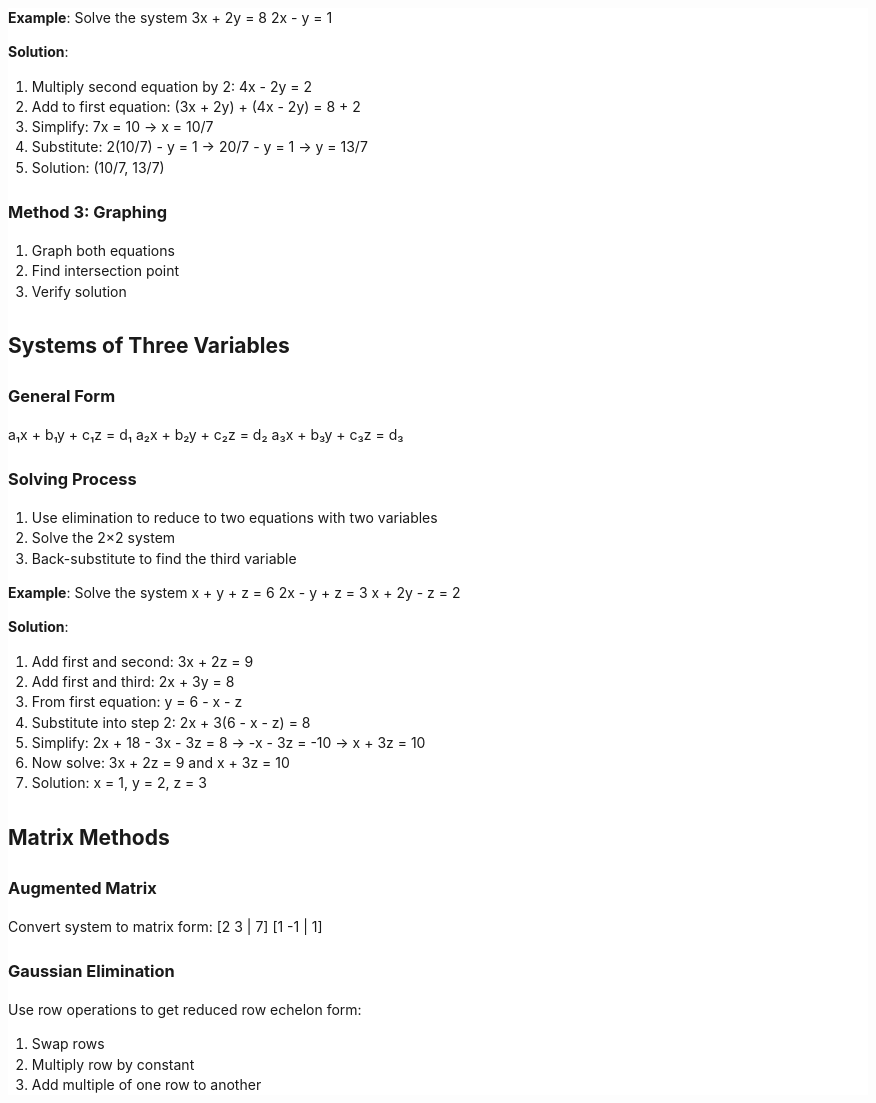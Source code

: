 **Example**: Solve the system
3x + 2y = 8
2x - y = 1

**Solution**:
1. Multiply second equation by 2: 4x - 2y = 2
2. Add to first equation: (3x + 2y) + (4x - 2y) = 8 + 2
3. Simplify: 7x = 10 → x = 10/7
4. Substitute: 2(10/7) - y = 1 → 20/7 - y = 1 → y = 13/7
5. Solution: (10/7, 13/7)

### Method 3: Graphing
1. Graph both equations
2. Find intersection point
3. Verify solution

## Systems of Three Variables

### General Form
a₁x + b₁y + c₁z = d₁
a₂x + b₂y + c₂z = d₂
a₃x + b₃y + c₃z = d₃

### Solving Process
1. Use elimination to reduce to two equations with two variables
2. Solve the 2×2 system
3. Back-substitute to find the third variable

**Example**: Solve the system
x + y + z = 6
2x - y + z = 3
x + 2y - z = 2

**Solution**:
1. Add first and second: 3x + 2z = 9
2. Add first and third: 2x + 3y = 8
3. From first equation: y = 6 - x - z
4. Substitute into step 2: 2x + 3(6 - x - z) = 8
5. Simplify: 2x + 18 - 3x - 3z = 8 → -x - 3z = -10 → x + 3z = 10
6. Now solve: 3x + 2z = 9 and x + 3z = 10
7. Solution: x = 1, y = 2, z = 3

## Matrix Methods

### Augmented Matrix
Convert system to matrix form:
[2  3 | 7]
[1 -1 | 1]

### Gaussian Elimination
Use row operations to get reduced row echelon form:
1. Swap rows
2. Multiply row by constant
3. Add multiple of one row to another

